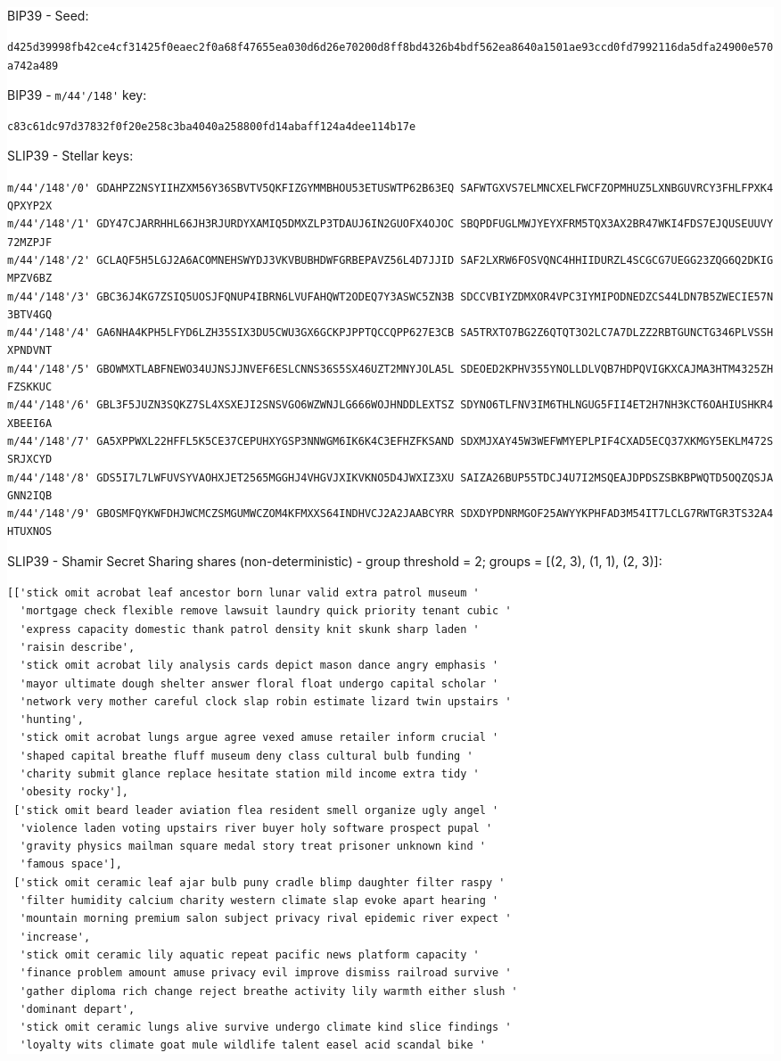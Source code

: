 BIP39 - Seed:

```
d425d39998fb42ce4cf31425f0eaec2f0a68f47655ea030d6d26e70200d8ff8bd4326b4bdf562ea8640a1501ae93ccd0fd7992116da5dfa24900e570a742a489
```

BIP39 - `m/44'/148'` key:

```
c83c61dc97d37832f0f20e258c3ba4040a258800fd14abaff124a4dee114b17e
```

SLIP39 - Stellar keys:

```
m/44'/148'/0' GDAHPZ2NSYIIHZXM56Y36SBVTV5QKFIZGYMMBHOU53ETUSWTP62B63EQ SAFWTGXVS7ELMNCXELFWCFZOPMHUZ5LXNBGUVRCY3FHLFPXK4QPXYP2X
m/44'/148'/1' GDY47CJARRHHL66JH3RJURDYXAMIQ5DMXZLP3TDAUJ6IN2GUOFX4OJOC SBQPDFUGLMWJYEYXFRM5TQX3AX2BR47WKI4FDS7EJQUSEUUVY72MZPJF
m/44'/148'/2' GCLAQF5H5LGJ2A6ACOMNEHSWYDJ3VKVBUBHDWFGRBEPAVZ56L4D7JJID SAF2LXRW6FOSVQNC4HHIIDURZL4SCGCG7UEGG23ZQG6Q2DKIGMPZV6BZ
m/44'/148'/3' GBC36J4KG7ZSIQ5UOSJFQNUP4IBRN6LVUFAHQWT2ODEQ7Y3ASWC5ZN3B SDCCVBIYZDMXOR4VPC3IYMIPODNEDZCS44LDN7B5ZWECIE57N3BTV4GQ
m/44'/148'/4' GA6NHA4KPH5LFYD6LZH35SIX3DU5CWU3GX6GCKPJPPTQCCQPP627E3CB SA5TRXTO7BG2Z6QTQT3O2LC7A7DLZZ2RBTGUNCTG346PLVSSHXPNDVNT
m/44'/148'/5' GBOWMXTLABFNEWO34UJNSJJNVEF6ESLCNNS36S5SX46UZT2MNYJOLA5L SDEOED2KPHV355YNOLLDLVQB7HDPQVIGKXCAJMA3HTM4325ZHFZSKKUC
m/44'/148'/6' GBL3F5JUZN3SQKZ7SL4XSXEJI2SNSVGO6WZWNJLG666WOJHNDDLEXTSZ SDYNO6TLFNV3IM6THLNGUG5FII4ET2H7NH3KCT6OAHIUSHKR4XBEEI6A
m/44'/148'/7' GA5XPPWXL22HFFL5K5CE37CEPUHXYGSP3NNWGM6IK6K4C3EFHZFKSAND SDXMJXAY45W3WEFWMYEPLPIF4CXAD5ECQ37XKMGY5EKLM472SSRJXCYD
m/44'/148'/8' GDS5I7L7LWFUVSYVAOHXJET2565MGGHJ4VHGVJXIKVKNO5D4JWXIZ3XU SAIZA26BUP55TDCJ4U7I2MSQEAJDPDSZSBKBPWQTD5OQZQSJAGNN2IQB
m/44'/148'/9' GBOSMFQYKWFDHJWCMCZSMGUMWCZOM4KFMXXS64INDHVCJ2A2JAABCYRR SDXDYPDNRMGOF25AWYYKPHFAD3M54IT7LCLG7RWTGR3TS32A4HTUXNOS
```

SLIP39 - Shamir Secret Sharing shares (non-deterministic) - group threshold = 2; groups = [(2, 3), (1, 1), (2, 3)]:

```
[['stick omit acrobat leaf ancestor born lunar valid extra patrol museum '
  'mortgage check flexible remove lawsuit laundry quick priority tenant cubic '
  'express capacity domestic thank patrol density knit skunk sharp laden '
  'raisin describe',
  'stick omit acrobat lily analysis cards depict mason dance angry emphasis '
  'mayor ultimate dough shelter answer floral float undergo capital scholar '
  'network very mother careful clock slap robin estimate lizard twin upstairs '
  'hunting',
  'stick omit acrobat lungs argue agree vexed amuse retailer inform crucial '
  'shaped capital breathe fluff museum deny class cultural bulb funding '
  'charity submit glance replace hesitate station mild income extra tidy '
  'obesity rocky'],
 ['stick omit beard leader aviation flea resident smell organize ugly angel '
  'violence laden voting upstairs river buyer holy software prospect pupal '
  'gravity physics mailman square medal story treat prisoner unknown kind '
  'famous space'],
 ['stick omit ceramic leaf ajar bulb puny cradle blimp daughter filter raspy '
  'filter humidity calcium charity western climate slap evoke apart hearing '
  'mountain morning premium salon subject privacy rival epidemic river expect '
  'increase',
  'stick omit ceramic lily aquatic repeat pacific news platform capacity '
  'finance problem amount amuse privacy evil improve dismiss railroad survive '
  'gather diploma rich change reject breathe activity lily warmth either slush '
  'dominant depart',
  'stick omit ceramic lungs alive survive undergo climate kind slice findings '
  'loyalty wits climate goat mule wildlife talent easel acid scandal bike '
```
